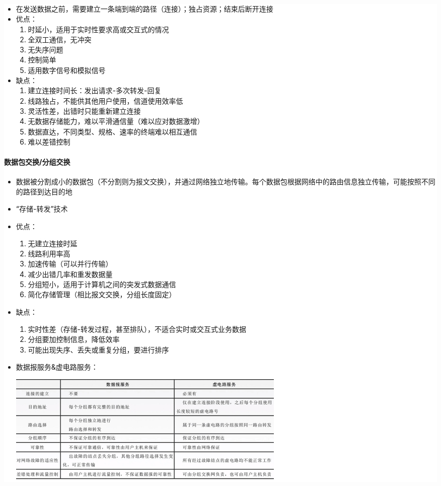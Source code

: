 - 在发送数据之前，需要建立一条端到端的路径（连接）；独占资源；结束后断开连接
- 优点：
  1. 时延小，适用于实时性要求高或交互式的情况
  2. 全双工通信，无冲突
  3. 无失序问题
  4. 控制简单
  5. 适用数字信号和模拟信号
- 缺点：
  1. 建立连接时间长：发出请求-多次转发-回复
  2. 线路独占，不能供其他用户使用，信道使用效率低
  3. 灵活性差，出错时只能重新建立连接
  4. 无数据存储能力，难以平滑通信量（难以应对数据激增）
  5. 数据直达，不同类型、规格、速率的终端难以相互通信
  6. 难以差错控制

#### 数据包交换/分组交换

- 数据被分割成小的数据包（不分割则为报文交换），并通过网络独立地传输。每个数据包根据网络中的路由信息独立传输，可能按照不同的路径到达目的地

- “存储-转发”技术

- 优点：
  1. 无建立连接时延
  2. 线路利用率高
  3. 加速传输（可以并行传输）
  4. 减少出错几率和重发数据量
  5. 分组短小，适用于计算机之间的突发式数据通信
  6. 简化存储管理（相比报文交换，分组长度固定）

- 缺点：
  1. 实时性差（存储-转发过程，甚至排队），不适合实时或交互式业务数据
  2. 分组要加控制信息，降低效率
  3. 可能出现失序、丢失或重复分组，要进行排序

- 数据报服务&虚电路服务：

  <img src="./assets/IMG_0280(20240104-172541).PNG" alt="IMG_0280(20240104-172541)" style="zoom: 50%;" />
